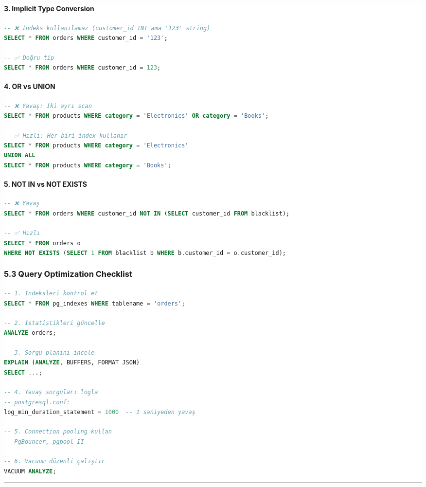 #### 3. Implicit Type Conversion
```sql
-- ❌ İndeks kullanılamaz (customer_id INT ama '123' string)
SELECT * FROM orders WHERE customer_id = '123';

-- ✅ Doğru tip
SELECT * FROM orders WHERE customer_id = 123;
```

#### 4. OR vs UNION
```sql
-- ❌ Yavaş: İki ayrı scan
SELECT * FROM products WHERE category = 'Electronics' OR category = 'Books';

-- ✅ Hızlı: Her biri index kullanır
SELECT * FROM products WHERE category = 'Electronics'
UNION ALL
SELECT * FROM products WHERE category = 'Books';
```

#### 5. NOT IN vs NOT EXISTS
```sql
-- ❌ Yavaş
SELECT * FROM orders WHERE customer_id NOT IN (SELECT customer_id FROM blacklist);

-- ✅ Hızlı
SELECT * FROM orders o
WHERE NOT EXISTS (SELECT 1 FROM blacklist b WHERE b.customer_id = o.customer_id);
```

### 5.3 Query Optimization Checklist

```sql
-- 1. İndeksleri kontrol et
SELECT * FROM pg_indexes WHERE tablename = 'orders';

-- 2. İstatistikleri güncelle
ANALYZE orders;

-- 3. Sorgu planını incele
EXPLAIN (ANALYZE, BUFFERS, FORMAT JSON) 
SELECT ...;

-- 4. Yavaş sorguları logla
-- postgresql.conf:
log_min_duration_statement = 1000  -- 1 saniyeden yavaş

-- 5. Connection pooling kullan
-- PgBouncer, pgpool-II

-- 6. Vacuum düzenli çalıştır
VACUUM ANALYZE;
```

---